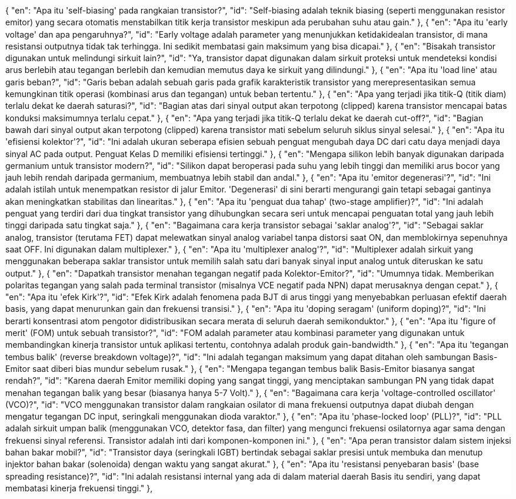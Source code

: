   { "en": "Apa itu 'self-biasing' pada rangkaian transistor?", "id": "Self-biasing adalah teknik biasing (seperti menggunakan resistor emitor) yang secara otomatis menstabilkan titik kerja transistor meskipun ada perubahan suhu atau gain." },
  { "en": "Apa itu 'early voltage' dan apa pengaruhnya?", "id": "Early voltage adalah parameter yang menunjukkan ketidakidealan transistor, di mana resistansi outputnya tidak tak terhingga. Ini sedikit membatasi gain maksimum yang bisa dicapai." },
  { "en": "Bisakah transistor digunakan untuk melindungi sirkuit lain?", "id": "Ya, transistor dapat digunakan dalam sirkuit proteksi untuk mendeteksi kondisi arus berlebih atau tegangan berlebih dan kemudian memutus daya ke sirkuit yang dilindungi." },
  { "en": "Apa itu 'load line' atau garis beban?", "id": "Garis beban adalah sebuah garis pada grafik karakteristik transistor yang merepresentasikan semua kemungkinan titik operasi (kombinasi arus dan tegangan) untuk beban tertentu." },
  { "en": "Apa yang terjadi jika titik-Q (titik diam) terlalu dekat ke daerah saturasi?", "id": "Bagian atas dari sinyal output akan terpotong (clipped) karena transistor mencapai batas konduksi maksimumnya terlalu cepat." },
  { "en": "Apa yang terjadi jika titik-Q terlalu dekat ke daerah cut-off?", "id": "Bagian bawah dari sinyal output akan terpotong (clipped) karena transistor mati sebelum seluruh siklus sinyal selesai." },
  { "en": "Apa itu 'efisiensi kolektor'?", "id": "Ini adalah ukuran seberapa efisien sebuah penguat mengubah daya DC dari catu daya menjadi daya sinyal AC pada output. Penguat Kelas D memiliki efisiensi tertinggi." },
  { "en": "Mengapa silikon lebih banyak digunakan daripada germanium untuk transistor modern?", "id": "Silikon dapat beroperasi pada suhu yang lebih tinggi dan memiliki arus bocor yang jauh lebih rendah daripada germanium, membuatnya lebih stabil dan andal." },
  { "en": "Apa itu 'emitor degenerasi'?", "id": "Ini adalah istilah untuk menempatkan resistor di jalur Emitor. 'Degenerasi' di sini berarti mengurangi gain tetapi sebagai gantinya akan meningkatkan stabilitas dan linearitas." },
  { "en": "Apa itu 'penguat dua tahap' (two-stage amplifier)?", "id": "Ini adalah penguat yang terdiri dari dua tingkat transistor yang dihubungkan secara seri untuk mencapai penguatan total yang jauh lebih tinggi daripada satu tingkat saja." },
  { "en": "Bagaimana cara kerja transistor sebagai 'saklar analog'?", "id": "Sebagai saklar analog, transistor (terutama FET) dapat melewatkan sinyal analog variabel tanpa distorsi saat ON, dan memblokirnya sepenuhnya saat OFF. Ini digunakan dalam multiplexer." },
  { "en": "Apa itu 'multiplexer analog'?", "id": "Multiplexer adalah sirkuit yang menggunakan beberapa saklar transistor untuk memilih salah satu dari banyak sinyal input analog untuk diteruskan ke satu output." },
  { "en": "Dapatkah transistor menahan tegangan negatif pada Kolektor-Emitor?", "id": "Umumnya tidak. Memberikan polaritas tegangan yang salah pada terminal transistor (misalnya VCE negatif pada NPN) dapat merusaknya dengan cepat." },
  { "en": "Apa itu 'efek Kirk'?", "id": "Efek Kirk adalah fenomena pada BJT di arus tinggi yang menyebabkan perluasan efektif daerah basis, yang dapat menurunkan gain dan frekuensi transisi." },
  { "en": "Apa itu 'doping seragam' (uniform doping)?", "id": "Ini berarti konsentrasi atom pengotor didistribusikan secara merata di seluruh daerah semikonduktor." },
  { "en": "Apa itu 'figure of merit' (FOM) untuk sebuah transistor?", "id": "FOM adalah parameter atau kombinasi parameter yang digunakan untuk membandingkan kinerja transistor untuk aplikasi tertentu, contohnya adalah produk gain-bandwidth." },
  { "en": "Apa itu 'tegangan tembus balik' (reverse breakdown voltage)?", "id": "Ini adalah tegangan maksimum yang dapat ditahan oleh sambungan Basis-Emitor saat diberi bias mundur sebelum rusak." },
  { "en": "Mengapa tegangan tembus balik Basis-Emitor biasanya sangat rendah?", "id": "Karena daerah Emitor memiliki doping yang sangat tinggi, yang menciptakan sambungan PN yang tidak dapat menahan tegangan balik yang besar (biasanya hanya 5-7 Volt)." },
  { "en": "Bagaimana cara kerja 'voltage-controlled oscillator' (VCO)?", "id": "VCO menggunakan transistor dalam rangkaian osilator di mana frekuensi outputnya dapat diubah dengan mengatur tegangan DC input, seringkali menggunakan dioda varaktor." },
  { "en": "Apa itu 'phase-locked loop' (PLL)?", "id": "PLL adalah sirkuit umpan balik (menggunakan VCO, detektor fasa, dan filter) yang mengunci frekuensi osilatornya agar sama dengan frekuensi sinyal referensi. Transistor adalah inti dari komponen-komponen ini." },
  { "en": "Apa peran transistor dalam sistem injeksi bahan bakar mobil?", "id": "Transistor daya (seringkali IGBT) bertindak sebagai saklar presisi untuk membuka dan menutup injektor bahan bakar (solenoida) dengan waktu yang sangat akurat." },
  { "en": "Apa itu 'resistansi penyebaran basis' (base spreading resistance)?", "id": "Ini adalah resistansi internal yang ada di dalam material daerah Basis itu sendiri, yang dapat membatasi kinerja frekuensi tinggi." },